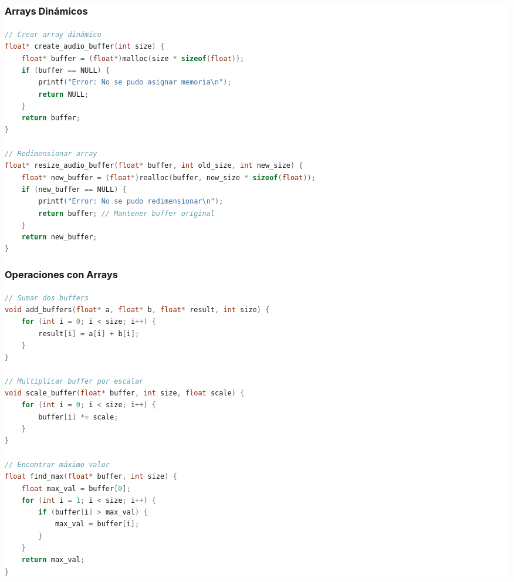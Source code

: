 ### Arrays Dinámicos

```c
// Crear array dinámico
float* create_audio_buffer(int size) {
    float* buffer = (float*)malloc(size * sizeof(float));
    if (buffer == NULL) {
        printf("Error: No se pudo asignar memoria\n");
        return NULL;
    }
    return buffer;
}

// Redimensionar array
float* resize_audio_buffer(float* buffer, int old_size, int new_size) {
    float* new_buffer = (float*)realloc(buffer, new_size * sizeof(float));
    if (new_buffer == NULL) {
        printf("Error: No se pudo redimensionar\n");
        return buffer; // Mantener buffer original
    }
    return new_buffer;
}
```

### Operaciones con Arrays

```c
// Sumar dos buffers
void add_buffers(float* a, float* b, float* result, int size) {
    for (int i = 0; i < size; i++) {
        result[i] = a[i] + b[i];
    }
}

// Multiplicar buffer por escalar
void scale_buffer(float* buffer, int size, float scale) {
    for (int i = 0; i < size; i++) {
        buffer[i] *= scale;
    }
}

// Encontrar máximo valor
float find_max(float* buffer, int size) {
    float max_val = buffer[0];
    for (int i = 1; i < size; i++) {
        if (buffer[i] > max_val) {
            max_val = buffer[i];
        }
    }
    return max_val;
}
```
